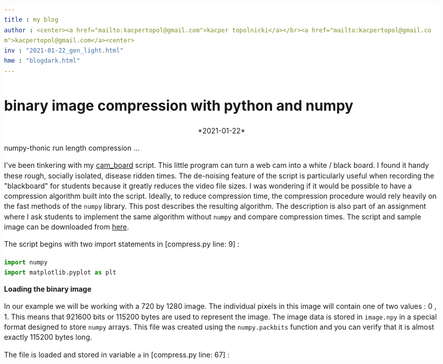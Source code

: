 ```yaml
---
title : my blog
author : <center><a href="mailto:kacpertopol@gmail.com">kacper topolnicki</a></br><a href="mailto:kacpertopol@gmail.com">kacpertopol@gmail.com</a><center>
inv : "2021-01-22_gen_light.html"
hme : "blogdark.html"
---
```



# binary image compression with python and numpy
<center>
*2021-01-22*
</center>

numpy-thonic run length compression ...



I've been tinkering with my [cam_board](https://github.com/kacpertopol/cam_board) script.
This little program can turn a web cam into a white / black board. I found it handy these rough, 
socially isolated, disease ridden times. The de-noising feature of the script is particularly
useful when recording the "blackboard" for students because it greatly reduces the video file sizes.
I was wondering if it would be possible to have a compression algorithm built into the script. 
Ideally, to reduce compression time, the compression procedure would rely heavily on the fast methods of the `numpy` library.
This post describes the resulting algorithm. The description is also part of an assignment where
I ask students to implement the same algorithm without `numpy` and compare compression times.
The script and sample image can be downloaded from [here](https://github.com/kacpertopol/rcnumpy).


The script begins with two import statements in
\[compress.py line: 9\] 
:

```python
import numpy
import matplotlib.pyplot as plt
```

**Loading the binary image**

In our example we will be working with a 720 by 1280
image. The individual pixels in this image will contain
one of two values : 0 , 1. This means that
921600 bits or 115200 bytes are used to represent
the image.
The image data is stored in `image.npy` in a special
format designed to store `numpy` arrays. This file was
created using the `numpy.packbits` function and you can
verify that it is almost exactly 115200 bytes long.

The file is loaded and stored in variable `a` in
\[compress.py line: 67\] 
:
